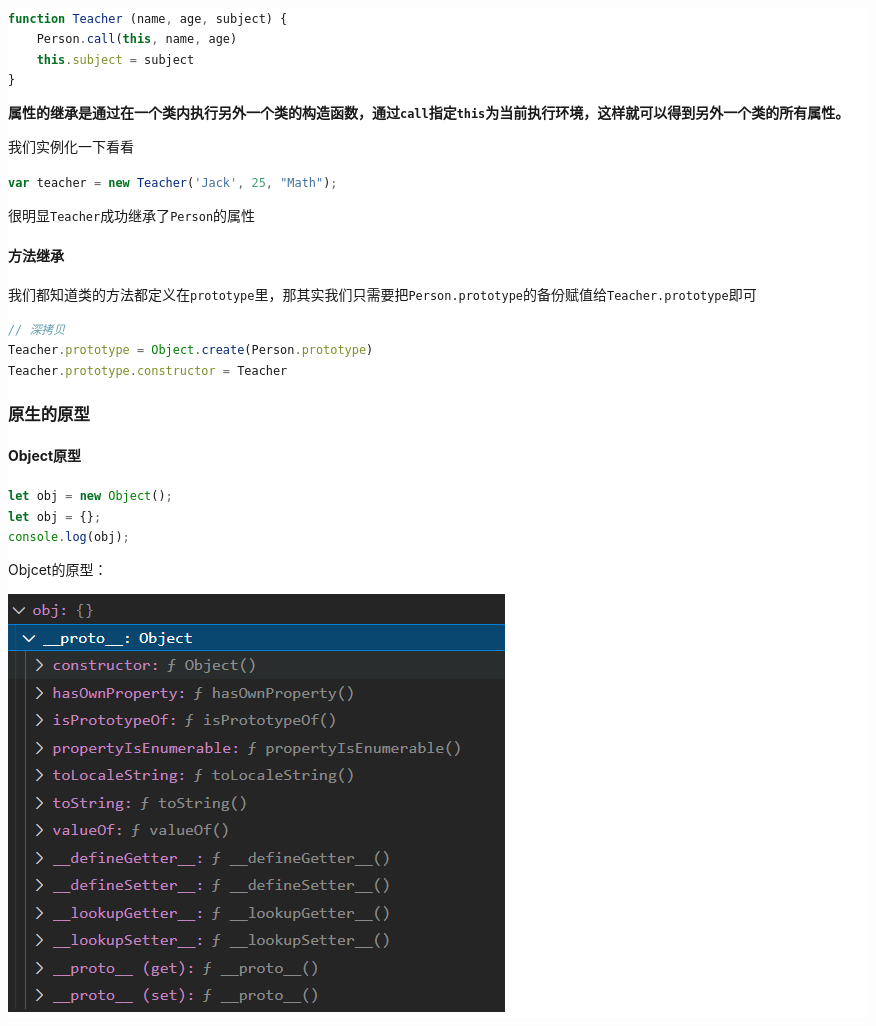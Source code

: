 ```js
function Teacher (name, age, subject) {
    Person.call(this, name, age)
    this.subject = subject
}
```

**属性的继承是通过在一个类内执行另外一个类的构造函数，通过`call`指定`this`为当前执行环境，这样就可以得到另外一个类的所有属性。**

我们实例化一下看看

```js
var teacher = new Teacher('Jack', 25, "Math");
```

很明显`Teacher`成功继承了`Person`的属性

#### 方法继承

我们都知道类的方法都定义在`prototype`里，那其实我们只需要把`Person.prototype`的备份赋值给`Teacher.prototype`即可

```js
// 深拷贝
Teacher.prototype = Object.create(Person.prototype)
Teacher.prototype.constructor = Teacher
```

### 原生的原型

#### Object原型

```js
let obj = new Object();
let obj = {};
console.log(obj);
```

Objcet的原型：

![](./image/image-20210425163615216.png)
